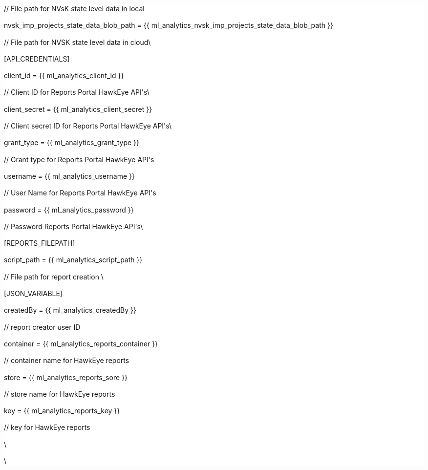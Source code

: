 // File path for NVsK state level data in local&#x20;



nvsk\_imp\_projects\_state\_data\_blob\_path = \{{ ml\_analytics\_nvsk\_imp\_projects\_state\_data\_blob\_path \}}

// File path for NVSK state level data in cloud\


\[API\_CREDENTIALS]

client\_id = \{{ ml\_analytics\_client\_id \}}

// Client ID for Reports Portal HawkEye API's\


client\_secret = \{{ ml\_analytics\_client\_secret \}}

// Client secret ID for Reports Portal HawkEye API's\


grant\_type = \{{ ml\_analytics\_grant\_type \}}

// Grant type for Reports Portal HawkEye API's



username = \{{ ml\_analytics\_username \}}

// User Name for Reports Portal HawkEye API's



password = \{{ ml\_analytics\_password \}}

// Password Reports Portal HawkEye API's\


\[REPORTS\_FILEPATH]

script\_path = \{{ ml\_analytics\_script\_path \}}

// File path for report creation \


\[JSON\_VARIABLE]

createdBy = \{{ ml\_analytics\_createdBy \}}

// report creator user ID&#x20;

container = \{{ ml\_analytics\_reports\_container \}}

// container name for HawkEye reports

store = \{{ ml\_analytics\_reports\_sore \}}

// store name for HawkEye reports

key = \{{ ml\_analytics\_reports\_key \}}

//  key for HawkEye reports

\


\

